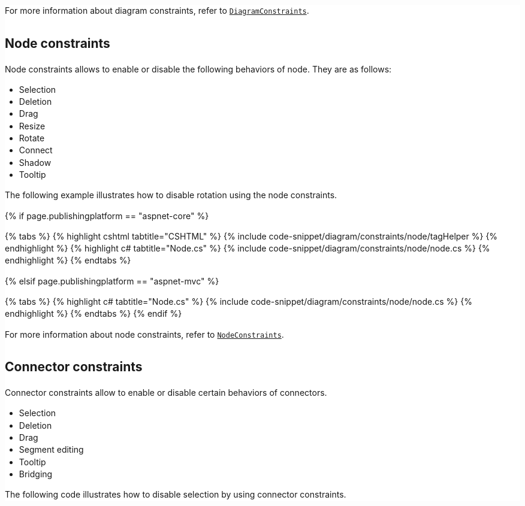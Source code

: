 

For more information about diagram constraints, refer to [`DiagramConstraints`](https://help.syncfusion.com/cr/aspnetcore-js2/Syncfusion.EJ2.Diagrams.DiagramConstraints.htmll).

## Node constraints

Node constraints allows to enable or disable the following behaviors of node. They are as follows:

* Selection
* Deletion
* Drag
* Resize
* Rotate
* Connect
* Shadow
* Tooltip

The following example illustrates how to disable rotation using the node constraints.

{% if page.publishingplatform == "aspnet-core" %}

{% tabs %}
{% highlight cshtml tabtitle="CSHTML" %}
{% include code-snippet/diagram/constraints/node/tagHelper %}
{% endhighlight %}
{% highlight c# tabtitle="Node.cs" %}
{% include code-snippet/diagram/constraints/node/node.cs %}
{% endhighlight %}
{% endtabs %}

{% elsif page.publishingplatform == "aspnet-mvc" %}

{% tabs %}
{% highlight c# tabtitle="Node.cs" %}
{% include code-snippet/diagram/constraints/node/node.cs %}
{% endhighlight %}
{% endtabs %}
{% endif %}



For more information about node constraints, refer to [`NodeConstraints`](https://help.syncfusion.com/cr/aspnetcore-js2/Syncfusion.EJ2.Diagrams.NodeConstraints.html).

## Connector constraints

Connector constraints allow to enable or disable certain behaviors of connectors.

* Selection
* Deletion
* Drag
* Segment editing
* Tooltip
* Bridging

The following code illustrates how to disable selection by using connector constraints.
